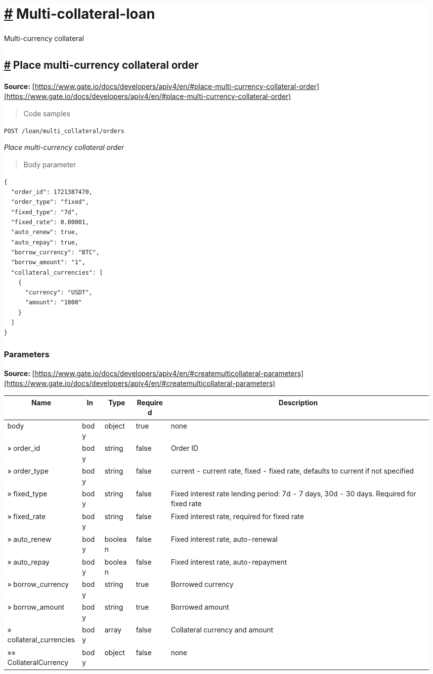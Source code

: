 # [#](#multi-collateral-loan) Multi-collateral-loan

Multi-currency collateral

## [#](#place-multi-currency-collateral-order) Place multi-currency collateral order

**Source:**
[https://www.gate.io/docs/developers/apiv4/en/#place-multi-currency-collateral-order](https://www.gate.io/docs/developers/apiv4/en/#place-multi-currency-collateral-order)

> Code samples

`POST /loan/multi_collateral/orders`

_Place multi-currency collateral order_

> Body parameter

```
{
  "order_id": 1721387470,
  "order_type": "fixed",
  "fixed_type": "7d",
  "fixed_rate": 0.00001,
  "auto_renew": true,
  "auto_repay": true,
  "borrow_currency": "BTC",
  "borrow_amount": "1",
  "collateral_currencies": [
    {
      "currency": "USDT",
      "amount": "1000"
    }
  ]
}
```

### Parameters

**Source:**
[https://www.gate.io/docs/developers/apiv4/en/#createmulticollateral-parameters](https://www.gate.io/docs/developers/apiv4/en/#createmulticollateral-parameters)

| Name                    | In   | Type    | Required | Description                                                                             |
| ----------------------- | ---- | ------- | -------- | --------------------------------------------------------------------------------------- |
| body                    | body | object  | true     | none                                                                                    |
| » order_id              | body | string  | false    | Order ID                                                                                |
| » order_type            | body | string  | false    | current - current rate, fixed - fixed rate, defaults to current if not specified        |
| » fixed_type            | body | string  | false    | Fixed interest rate lending period: 7d - 7 days, 30d - 30 days. Required for fixed rate |
| » fixed_rate            | body | string  | false    | Fixed interest rate, required for fixed rate                                            |
| » auto_renew            | body | boolean | false    | Fixed interest rate, auto-renewal                                                       |
| » auto_repay            | body | boolean | false    | Fixed interest rate, auto-repayment                                                     |
| » borrow_currency       | body | string  | true     | Borrowed currency                                                                       |
| » borrow_amount         | body | string  | true     | Borrowed amount                                                                         |
| » collateral_currencies | body | array   | false    | Collateral currency and amount                                                          |
| »» CollateralCurrency   | body | object  | false    | none                                                                                    |